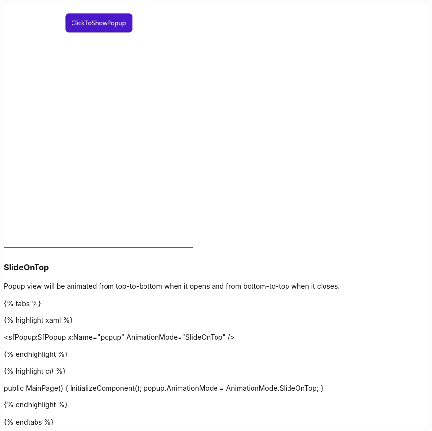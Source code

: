 ![.NET MAUI Popup with slide on right animation](Images/popup-animation//slideonright-animation.gif)

### SlideOnTop 

Popup view will be animated from top-to-bottom when it opens and from bottom-to-top when it closes.

{% tabs %}

{% highlight xaml %}

<sfPopup:SfPopup x:Name="popup"
                 AnimationMode="SlideOnTop" />

{% endhighlight %}

{% highlight c# %}

public MainPage()
{
    InitializeComponent();
    popup.AnimationMode = AnimationMode.SlideOnTop;
}

{% endhighlight %}

{% endtabs %}

